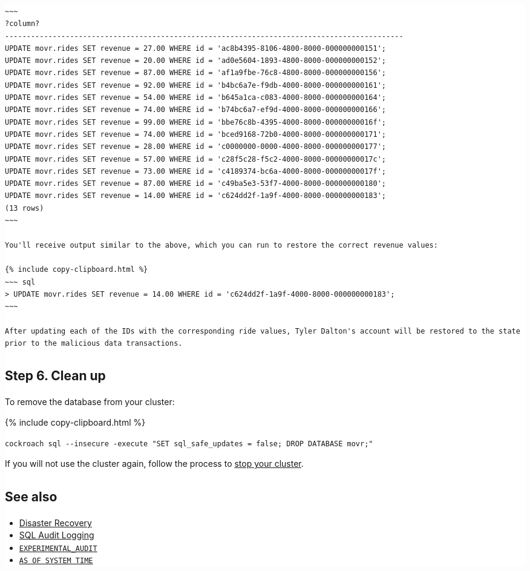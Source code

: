     ~~~
    ?column?
    --------------------------------------------------------------------------------------------
    UPDATE movr.rides SET revenue = 27.00 WHERE id = 'ac8b4395-8106-4800-8000-000000000151';
    UPDATE movr.rides SET revenue = 20.00 WHERE id = 'ad0e5604-1893-4800-8000-000000000152';
    UPDATE movr.rides SET revenue = 87.00 WHERE id = 'af1a9fbe-76c8-4800-8000-000000000156';
    UPDATE movr.rides SET revenue = 92.00 WHERE id = 'b4bc6a7e-f9db-4000-8000-000000000161';
    UPDATE movr.rides SET revenue = 54.00 WHERE id = 'b645a1ca-c083-4000-8000-000000000164';
    UPDATE movr.rides SET revenue = 74.00 WHERE id = 'b74bc6a7-ef9d-4000-8000-000000000166';
    UPDATE movr.rides SET revenue = 99.00 WHERE id = 'bbe76c8b-4395-4000-8000-00000000016f';
    UPDATE movr.rides SET revenue = 74.00 WHERE id = 'bced9168-72b0-4000-8000-000000000171';
    UPDATE movr.rides SET revenue = 28.00 WHERE id = 'c0000000-0000-4000-8000-000000000177';
    UPDATE movr.rides SET revenue = 57.00 WHERE id = 'c28f5c28-f5c2-4000-8000-00000000017c';
    UPDATE movr.rides SET revenue = 73.00 WHERE id = 'c4189374-bc6a-4000-8000-00000000017f';
    UPDATE movr.rides SET revenue = 87.00 WHERE id = 'c49ba5e3-53f7-4000-8000-000000000180';
    UPDATE movr.rides SET revenue = 14.00 WHERE id = 'c624dd2f-1a9f-4000-8000-000000000183';
    (13 rows)
    ~~~

    You'll receive output similar to the above, which you can run to restore the correct revenue values:

    {% include copy-clipboard.html %}
    ~~~ sql
    > UPDATE movr.rides SET revenue = 14.00 WHERE id = 'c624dd2f-1a9f-4000-8000-000000000183';
    ~~~

    After updating each of the IDs with the corresponding ride values, Tyler Dalton's account will be restored to the state prior to the malicious data transactions.

## Step 6. Clean up

To remove the database from your cluster:

{% include copy-clipboard.html %}
~~~ shell
cockroach sql --insecure -execute "SET sql_safe_updates = false; DROP DATABASE movr;"
~~~

If you will not use the cluster again, follow the process to [stop your cluster](secure-a-cluster.html#step-8-stop-the-cluster).

## See also

- [Disaster Recovery](disaster-recovery.html)
- [SQL Audit Logging](sql-audit-logging.html)
- [`EXPERIMENTAL_AUDIT`](experimental-audit.html)
- [`AS OF SYSTEM TIME`](as-of-system-time.html)
